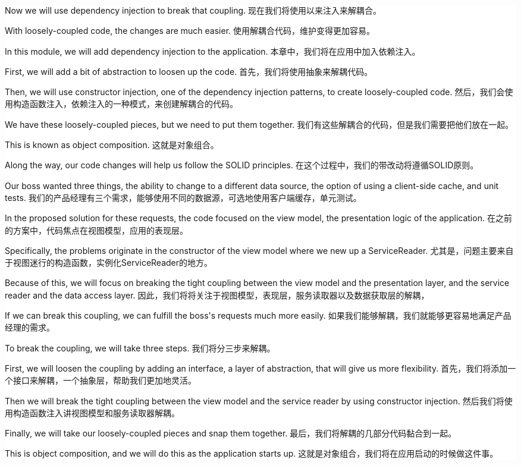 Now we will use dependency injection to break that coupling.
现在我们将使用以来注入来解耦合。

With loosely-coupled code, the changes are much easier.
使用解耦合代码，维护变得更加容易。

In this module, we will add dependency injection to the application.
本章中，我们将在应用中加入依赖注入。

First, we will add a bit of abstraction to loosen up the code.
首先，我们将使用抽象来解耦代码。

Then, we will use constructor injection, one of the dependency injection patterns, to create loosely-coupled code.
然后，我们会使用构造函数注入，依赖注入的一种模式，来创建解耦合的代码。

We have these loosely-coupled pieces, but we need to put them together.
我们有这些解耦合的代码，但是我们需要把他们放在一起。

This is known as object composition.
这就是对象组合。

Along the way, our code changes will help us follow the SOLID principles.
在这个过程中，我们的带改动将遵循SOLID原则。

Our boss wanted three things, the ability to change to a different data source, the option of using a client-side cache, and unit tests.
我们的产品经理有三个需求，能够使用不同的数据源，可选地使用客户端缓存，单元测试。

In the proposed solution for these requests, the code focused on the view model, the presentation logic of the application.
在之前的方案中，代码焦点在视图模型，应用的表现层。

Specifically, the problems originate in the constructor of the view model where we new up a ServiceReader.
尤其是，问题主要来自于视图迷行的构造函数，实例化ServiceReader的地方。

Because of this, we will focus on breaking the tight coupling between the view model and the presentation layer, and the service reader and the data access layer.
因此，我们将将关注于视图模型，表现层，服务读取器以及数据获取层的解耦，

If we can break this coupling, we can fulfill the boss's requests much more easily.
如果我们能够解耦，我们就能够更容易地满足产品经理的需求。

To break the coupling, we will take three steps.
我们将分三步来解耦。

First, we will loosen the coupling by adding an interface, a layer of abstraction, that will give us more flexibility.
首先，我们将添加一个接口来解耦，一个抽象层，帮助我们更加地灵活。

Then we will break the tight coupling between the view model and the service reader by using constructor injection.
然后我们将使用构造函数注入讲视图模型和服务读取器解耦。

Finally, we will take our loosely-coupled pieces and snap them together.
最后，我们将解耦的几部分代码黏合到一起。

This is object composition, and we will do this as the application starts up.
这就是对象组合，我们将在应用启动的时候做这件事。
